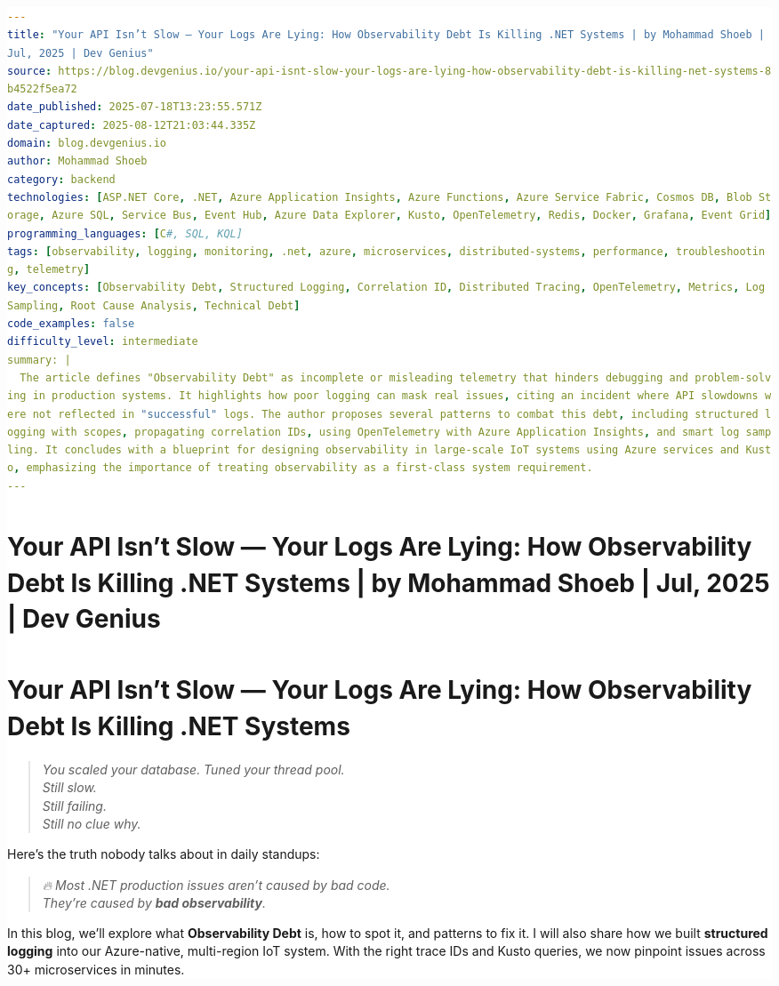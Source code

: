 ```yaml
---
title: "Your API Isn’t Slow — Your Logs Are Lying: How Observability Debt Is Killing .NET Systems | by Mohammad Shoeb | Jul, 2025 | Dev Genius"
source: https://blog.devgenius.io/your-api-isnt-slow-your-logs-are-lying-how-observability-debt-is-killing-net-systems-8b4522f5ea72
date_published: 2025-07-18T13:23:55.571Z
date_captured: 2025-08-12T21:03:44.335Z
domain: blog.devgenius.io
author: Mohammad Shoeb
category: backend
technologies: [ASP.NET Core, .NET, Azure Application Insights, Azure Functions, Azure Service Fabric, Cosmos DB, Blob Storage, Azure SQL, Service Bus, Event Hub, Azure Data Explorer, Kusto, OpenTelemetry, Redis, Docker, Grafana, Event Grid]
programming_languages: [C#, SQL, KQL]
tags: [observability, logging, monitoring, .net, azure, microservices, distributed-systems, performance, troubleshooting, telemetry]
key_concepts: [Observability Debt, Structured Logging, Correlation ID, Distributed Tracing, OpenTelemetry, Metrics, Log Sampling, Root Cause Analysis, Technical Debt]
code_examples: false
difficulty_level: intermediate
summary: |
  The article defines "Observability Debt" as incomplete or misleading telemetry that hinders debugging and problem-solving in production systems. It highlights how poor logging can mask real issues, citing an incident where API slowdowns were not reflected in "successful" logs. The author proposes several patterns to combat this debt, including structured logging with scopes, propagating correlation IDs, using OpenTelemetry with Azure Application Insights, and smart log sampling. It concludes with a blueprint for designing observability in large-scale IoT systems using Azure services and Kusto, emphasizing the importance of treating observability as a first-class system requirement.
---
```

# Your API Isn’t Slow — Your Logs Are Lying: How Observability Debt Is Killing .NET Systems | by Mohammad Shoeb | Jul, 2025 | Dev Genius

# Your API Isn’t Slow — Your Logs Are Lying: How Observability Debt Is Killing .NET Systems

> _You scaled your database. Tuned your thread pool.  
> Still slow.  
> Still failing.  
> Still no clue why._

Here’s the truth nobody talks about in daily standups:

> _🔥 Most .NET production issues aren’t caused by bad code.  
> They’re caused by_ **_bad observability_**_._

In this blog, we’ll explore what **Observability Debt** is, how to spot it, and patterns to fix it. I will also share how we built **structured logging** into our Azure-native, multi-region IoT system. With the right trace IDs and Kusto queries, we now pinpoint issues across 30+ microservices in minutes.
